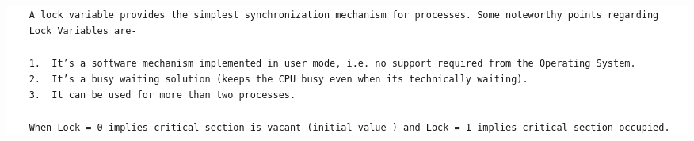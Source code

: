         A lock variable provides the simplest synchronization mechanism for processes. Some noteworthy points regarding 
        Lock Variables are-
      
        1.	It’s a software mechanism implemented in user mode, i.e. no support required from the Operating System.
        2.	It’s a busy waiting solution (keeps the CPU busy even when its technically waiting).
        3.	It can be used for more than two processes.
        
        When Lock = 0 implies critical section is vacant (initial value ) and Lock = 1 implies critical section occupied.